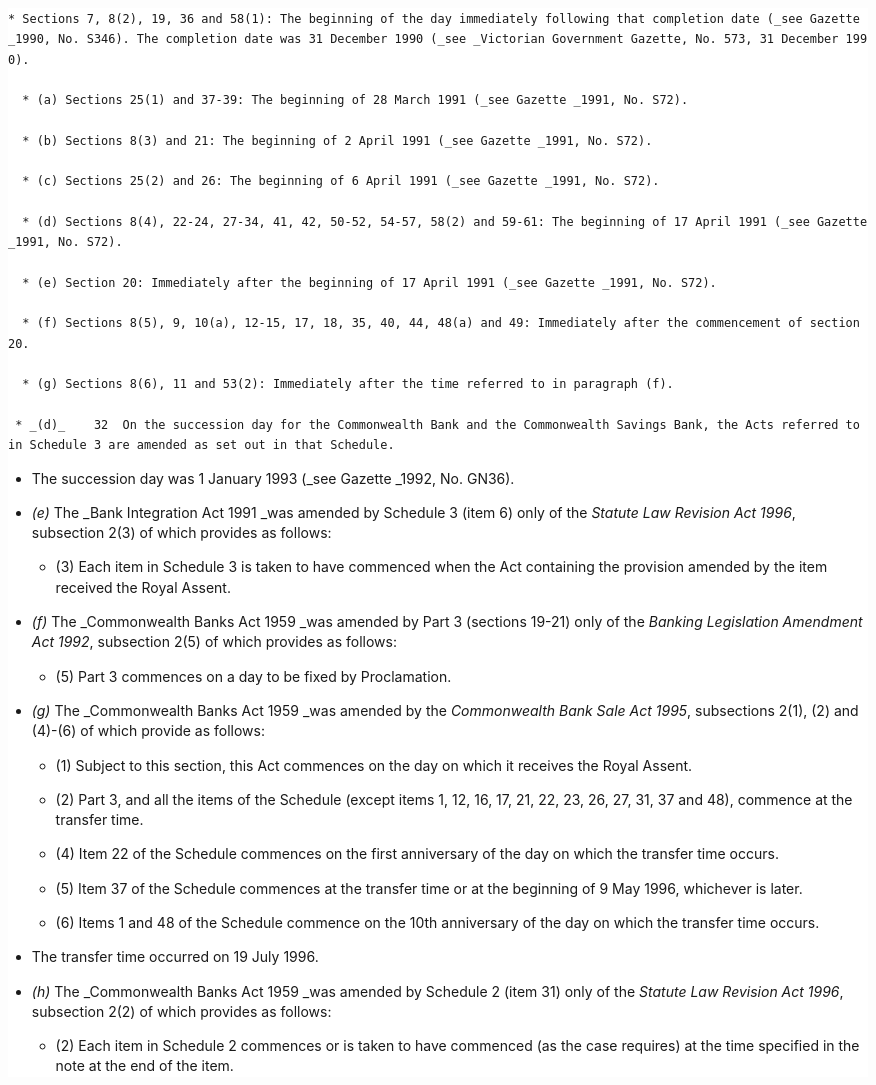     * Sections 7, 8(2), 19, 36 and 58(1): The beginning of the day immediately following that completion date (_see Gazette _1990, No. S346). The completion date was 31 December 1990 (_see _Victorian Government Gazette, No. 573, 31 December 1990).

      * (a) Sections 25(1) and 37-39: The beginning of 28 March 1991 (_see Gazette _1991, No. S72).

      * (b) Sections 8(3) and 21: The beginning of 2 April 1991 (_see Gazette _1991, No. S72).

      * (c) Sections 25(2) and 26: The beginning of 6 April 1991 (_see Gazette _1991, No. S72).

      * (d) Sections 8(4), 22-24, 27-34, 41, 42, 50-52, 54-57, 58(2) and 59-61: The beginning of 17 April 1991 (_see Gazette _1991, No. S72).

      * (e) Section 20: Immediately after the beginning of 17 April 1991 (_see Gazette _1991, No. S72).

      * (f) Sections 8(5), 9, 10(a), 12-15, 17, 18, 35, 40, 44, 48(a) and 49: Immediately after the commencement of section 20.

      * (g) Sections 8(6), 11 and 53(2): Immediately after the time referred to in paragraph (f).

     * _(d)_	32	On the succession day for the Commonwealth Bank and the Commonwealth Savings Bank, the Acts referred to in Schedule 3 are amended as set out in that Schedule.

  * The succession day was 1 January 1993 (_see Gazette _1992, No. GN36).

  * _(e)_	The _Bank Integration Act 1991 _was amended by Schedule 3 (item 6) only of the _Statute Law Revision Act 1996_, subsection 2(3) of which provides as follows:

     * (3) Each item in Schedule 3 is taken to have commenced when the Act containing the provision amended by the item received the Royal Assent.

  * _(f)_	The _Commonwealth Banks Act 1959 _was amended by Part 3 (sections 19-21) only of the _Banking Legislation Amendment Act 1992_, subsection 2(5) of which provides as follows:

     * (5) Part 3 commences on a day to be fixed by Proclamation.

  * _(g)_	The _Commonwealth Banks Act 1959 _was amended by the _Commonwealth Bank Sale Act 1995_, subsections 2(1), (2) and (4)-(6) of which provide as follows:

     * (1) Subject to this section, this Act commences on the day on which it receives the Royal Assent. 

     * (2) Part 3, and all the items of the Schedule (except items 1, 12, 16, 17, 21, 22, 23, 26, 27, 31, 37 and 48), commence at the transfer time.

     * (4) Item 22 of the Schedule commences on the first anniversary of the day on which the transfer time occurs.

     * (5) Item 37 of the Schedule commences at the transfer time or at the beginning of 9 May 1996, whichever is later.

     * (6) Items 1 and 48 of the Schedule commence on the 10th anniversary of the day on which the transfer time occurs.

  * The transfer time occurred on 19 July 1996.

  * _(h)_	The _Commonwealth Banks Act 1959 _was amended by Schedule 2 (item 31) only of the _Statute Law Revision Act 1996_, subsection 2(2) of which provides as follows:

     * (2) Each item in Schedule 2 commences or is taken to have commenced (as the case requires) at the time specified in the note at the end of the item.

